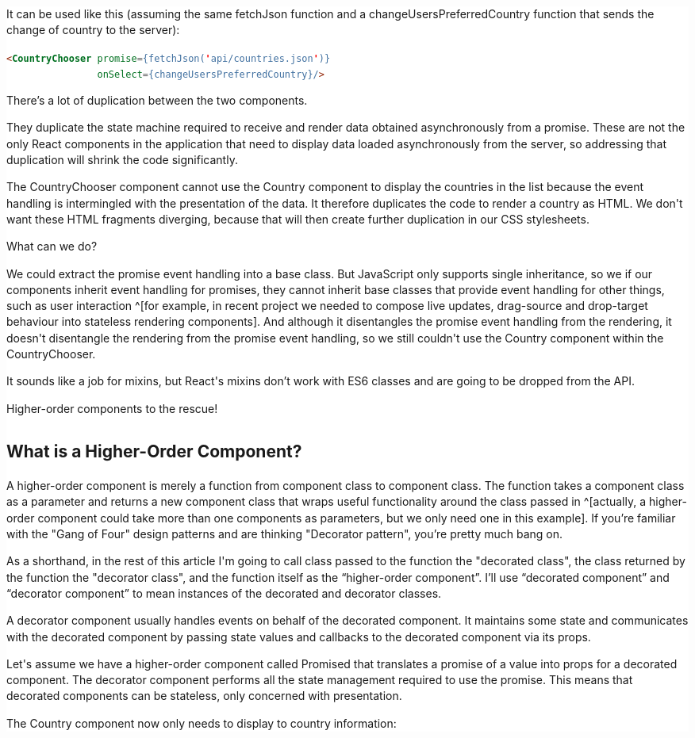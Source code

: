 It can be used like this (assuming the same fetchJson function and a changeUsersPreferredCountry function that sends the change of country to the server):

```html
<CountryChooser promise={fetchJson('api/countries.json')}
                onSelect={changeUsersPreferredCountry}/>
```

There’s a lot of duplication between the two components.

They duplicate the state machine required to receive and render data obtained asynchronously from a promise. These are not the only React components in the application that need to display data loaded asynchronously from the server, so addressing that duplication will shrink the code significantly.

The CountryChooser component cannot use the Country component to display the countries in the list because the event handling is intermingled with the presentation of the data. It therefore duplicates the code to render a country as HTML. We don't want these HTML fragments diverging, because that will then create further duplication in our CSS stylesheets.

What can we do?

We could extract the promise event handling into a base class. But JavaScript only supports single inheritance, so we if our components inherit event handling for promises, they cannot inherit base classes that provide event handling for other things, such as user interaction ^[for example, in recent project we needed to compose live updates, drag-source and drop-target behaviour into stateless rendering components]. And although it disentangles the promise event handling from the rendering, it doesn't disentangle the rendering from the promise event handling, so we still couldn't use the Country component within the CountryChooser.

It sounds like a job for mixins, but React's mixins don’t work with ES6 classes and are going to be dropped from the API.

Higher-order components to the rescue!

## What is a Higher-Order Component?

A higher-order component is merely a function from component class to component class. The function takes a component class as a parameter and returns a new component class that wraps useful functionality around the class passed in ^[actually, a higher-order component could take more than one components as parameters, but we only need one in this example]. If you’re familiar with the "Gang of Four" design patterns and are thinking "Decorator pattern", you’re pretty much bang on.

As a shorthand, in the rest of this article I'm going to call class passed to the function the "decorated class", the class returned by the function the "decorator class", and the function itself as the “higher-order component”. I’ll use “decorated component” and “decorator component” to mean instances of the decorated and decorator classes.

A decorator component usually handles events on behalf of the decorated component. It maintains some state and communicates with the decorated component by passing state values and callbacks to the decorated component via its props.

Let's assume we have a higher-order component called Promised that translates a promise of a value into props for a decorated component. The decorator component performs all the state management required to use the promise. This means that decorated components can be stateless, only concerned with presentation.

The Country component now only needs to display to country information:


[promise]: https://developer.mozilla.org/en/docs/Web/JavaScript/Reference/Global_Objects/Promise
[es6 class inheritance]: https://developer.mozilla.org/en-US/docs/Web/JavaScript/Reference/Classes#Sub_classing_with_extends
[react mixins]: https://facebook.github.io/react/docs/reusable-components.html#mixins
[function and class decorators]: https://github.com/wycats/javascript-decorators
[curry function]: http://ramdajs.com/docs/#curry
[rx event stream]: https://github.com/Reactive-Extensions/RxJS